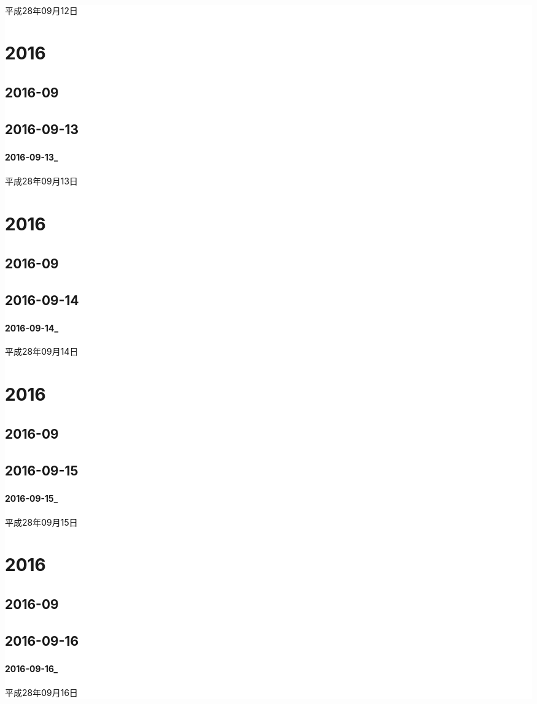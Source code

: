平成28年09月12日


# 2016

## 2016-09

## 2016-09-13

#### 2016-09-13_

平成28年09月13日


# 2016

## 2016-09

## 2016-09-14

#### 2016-09-14_

平成28年09月14日


# 2016

## 2016-09

## 2016-09-15

#### 2016-09-15_

平成28年09月15日


# 2016

## 2016-09

## 2016-09-16

#### 2016-09-16_

平成28年09月16日
